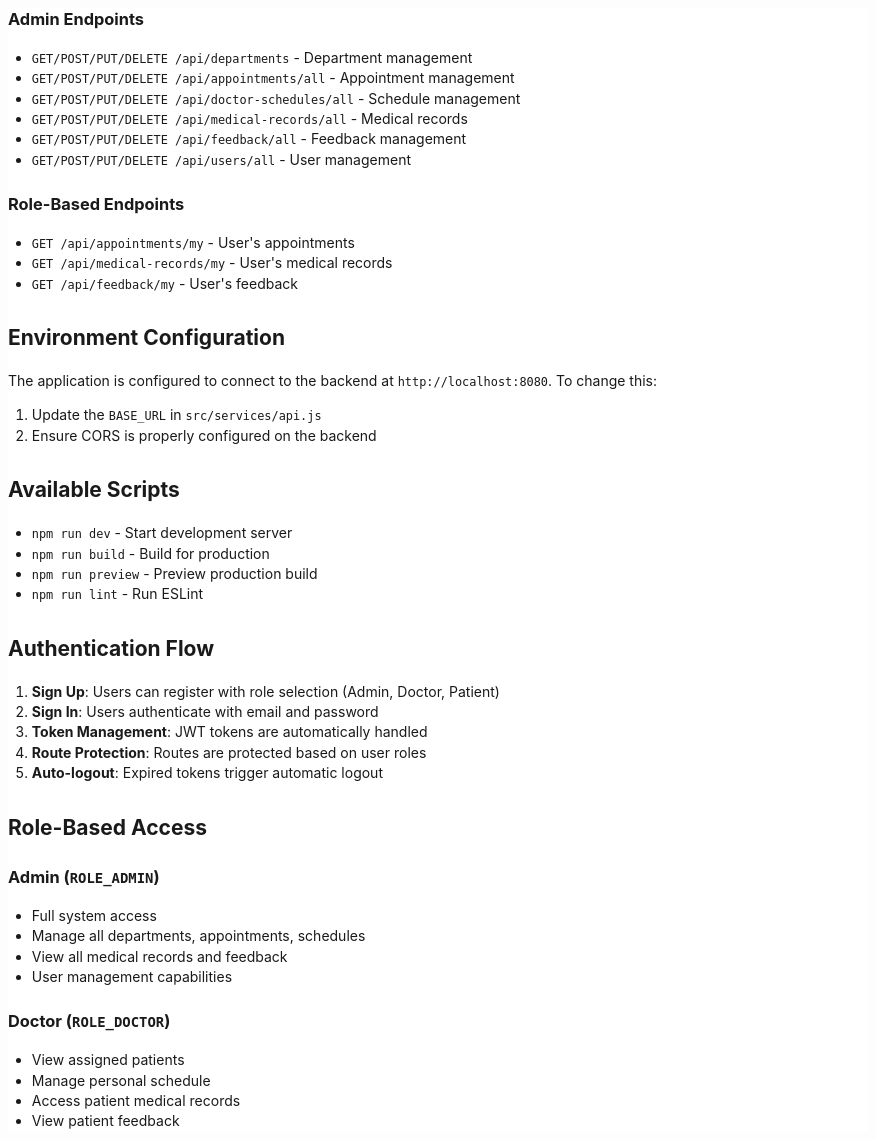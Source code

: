 ### Admin Endpoints
- `GET/POST/PUT/DELETE /api/departments` - Department management
- `GET/POST/PUT/DELETE /api/appointments/all` - Appointment management
- `GET/POST/PUT/DELETE /api/doctor-schedules/all` - Schedule management
- `GET/POST/PUT/DELETE /api/medical-records/all` - Medical records
- `GET/POST/PUT/DELETE /api/feedback/all` - Feedback management
- `GET/POST/PUT/DELETE /api/users/all` - User management

### Role-Based Endpoints
- `GET /api/appointments/my` - User's appointments
- `GET /api/medical-records/my` - User's medical records
- `GET /api/feedback/my` - User's feedback

## Environment Configuration

The application is configured to connect to the backend at `http://localhost:8080`. To change this:

1. Update the `BASE_URL` in `src/services/api.js`
2. Ensure CORS is properly configured on the backend

## Available Scripts

- `npm run dev` - Start development server
- `npm run build` - Build for production
- `npm run preview` - Preview production build
- `npm run lint` - Run ESLint

## Authentication Flow

1. **Sign Up**: Users can register with role selection (Admin, Doctor, Patient)
2. **Sign In**: Users authenticate with email and password
3. **Token Management**: JWT tokens are automatically handled
4. **Route Protection**: Routes are protected based on user roles
5. **Auto-logout**: Expired tokens trigger automatic logout

## Role-Based Access

### Admin (`ROLE_ADMIN`)
- Full system access
- Manage all departments, appointments, schedules
- View all medical records and feedback
- User management capabilities

### Doctor (`ROLE_DOCTOR`)
- View assigned patients
- Manage personal schedule
- Access patient medical records
- View patient feedback
